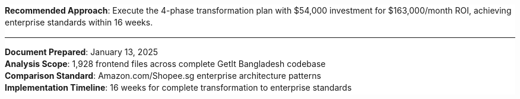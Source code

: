 **Recommended Approach**: Execute the 4-phase transformation plan with $54,000 investment for $163,000/month ROI, achieving enterprise standards within 16 weeks.

---

**Document Prepared**: January 13, 2025  
**Analysis Scope**: 1,928 frontend files across complete GetIt Bangladesh codebase  
**Comparison Standard**: Amazon.com/Shopee.sg enterprise architecture patterns  
**Implementation Timeline**: 16 weeks for complete transformation to enterprise standards